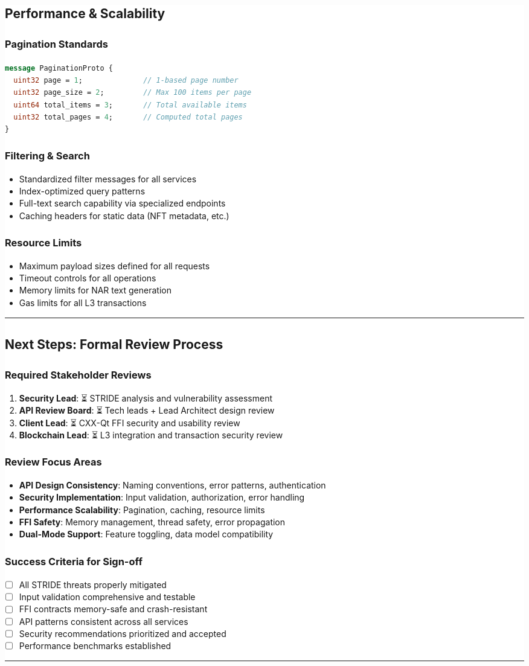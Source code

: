 
## Performance & Scalability

### Pagination Standards
```protobuf
message PaginationProto {
  uint32 page = 1;              // 1-based page number
  uint32 page_size = 2;         // Max 100 items per page  
  uint64 total_items = 3;       // Total available items
  uint32 total_pages = 4;       // Computed total pages
}
```

### Filtering & Search
- Standardized filter messages for all services
- Index-optimized query patterns
- Full-text search capability via specialized endpoints
- Caching headers for static data (NFT metadata, etc.)

### Resource Limits
- Maximum payload sizes defined for all requests
- Timeout controls for all operations
- Memory limits for NAR text generation  
- Gas limits for all L3 transactions

---

## Next Steps: Formal Review Process

### Required Stakeholder Reviews
1. **Security Lead**: ⏳ STRIDE analysis and vulnerability assessment
2. **API Review Board**: ⏳ Tech leads + Lead Architect design review
3. **Client Lead**: ⏳ CXX-Qt FFI security and usability review
4. **Blockchain Lead**: ⏳ L3 integration and transaction security review

### Review Focus Areas
- **API Design Consistency**: Naming conventions, error patterns, authentication
- **Security Implementation**: Input validation, authorization, error handling
- **Performance Scalability**: Pagination, caching, resource limits
- **FFI Safety**: Memory management, thread safety, error propagation
- **Dual-Mode Support**: Feature toggling, data model compatibility

### Success Criteria for Sign-off
- [ ] All STRIDE threats properly mitigated
- [ ] Input validation comprehensive and testable  
- [ ] FFI contracts memory-safe and crash-resistant
- [ ] API patterns consistent across all services
- [ ] Security recommendations prioritized and accepted
- [ ] Performance benchmarks established

---